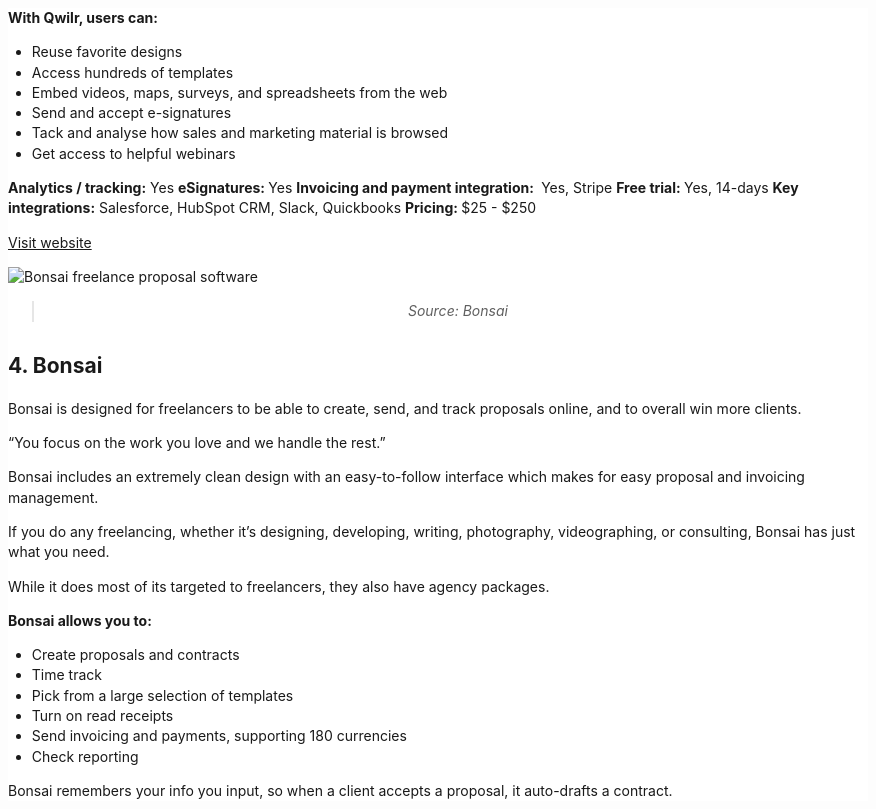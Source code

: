 <strong>With Qwilr, users can:</strong>
<ul>
 	<li style="font-weight: 400;"><span style="font-weight: 400;">Reuse favorite designs</span></li>
 	<li style="font-weight: 400;"><span style="font-weight: 400;">Access hundreds of templates</span></li>
 	<li style="font-weight: 400;"><span style="font-weight: 400;">Embed videos, maps, surveys, and spreadsheets from the web</span></li>
 	<li style="font-weight: 400;"><span style="font-weight: 400;">Send and accept e-signatures</span></li>
 	<li style="font-weight: 400;"><span style="font-weight: 400;">Tack and analyse how sales and marketing material is browsed</span></li>
 	<li style="font-weight: 400;"><span style="font-weight: 400;">Get access to helpful webinars</span></li>
</ul>
<strong>Analytics / tracking:</strong> Yes
<strong>eSignatures: </strong>Yes
<strong>Invoicing and payment integration: </strong> Yes, Stripe
<strong>Free trial: </strong>Yes, 14-days
<strong>Key integrations:</strong> Salesforce, HubSpot CRM, Slack, Quickbooks
<strong>Pricing: </strong>$25 - $250

<a href="https://qwilr.com/" target="_blank" rel="noopener">Visit website</a>

<img src="http://127.0.0.1:8080/wordpress/wp-content/uploads/2018/04/bonsai-proposal-software-for-freelancers.jpg" alt="Bonsai freelance proposal software" class="" />
<blockquote>
<p style="text-align: center;"><em>Source: Bonsai</em></p>
</blockquote>
<h2><strong>4. Bonsai</strong></h2>
<span style="font-weight: 400;">Bonsai is designed for freelancers to be able to create, send, and track proposals online, and to overall win more clients.</span>

<span style="font-weight: 400;">“</span><span style="font-weight: 400;">You focus on the work you love and we handle the rest.”</span>

Bonsai includes an extremely clean design with an easy-to-follow interface which makes for easy proposal and invoicing management.

<span style="font-weight: 400;">If you do any freelancing, whether it’s designing, developing, writing, photography, videographing, or consulting, Bonsai has just what you need.</span>

While it does most of its targeted to freelancers, they also have agency packages.

<strong>Bonsai allows you to:</strong>
<ul>
 	<li style="font-weight: 400;"><span style="font-weight: 400;">Create proposals and contracts</span></li>
 	<li style="font-weight: 400;"><span style="font-weight: 400;">Time track</span></li>
 	<li style="font-weight: 400;"><span style="font-weight: 400;">Pick from a large selection of templates</span></li>
 	<li style="font-weight: 400;"><span style="font-weight: 400;">Turn on read receipts</span></li>
 	<li style="font-weight: 400;"><span style="font-weight: 400;">Send invoicing and payments, supporting 180 currencies</span></li>
 	<li style="font-weight: 400;"><span style="font-weight: 400;">Check reporting</span></li>
</ul>
Bonsai remembers your info you input, so when a client accepts a proposal, it auto-drafts a contract.
